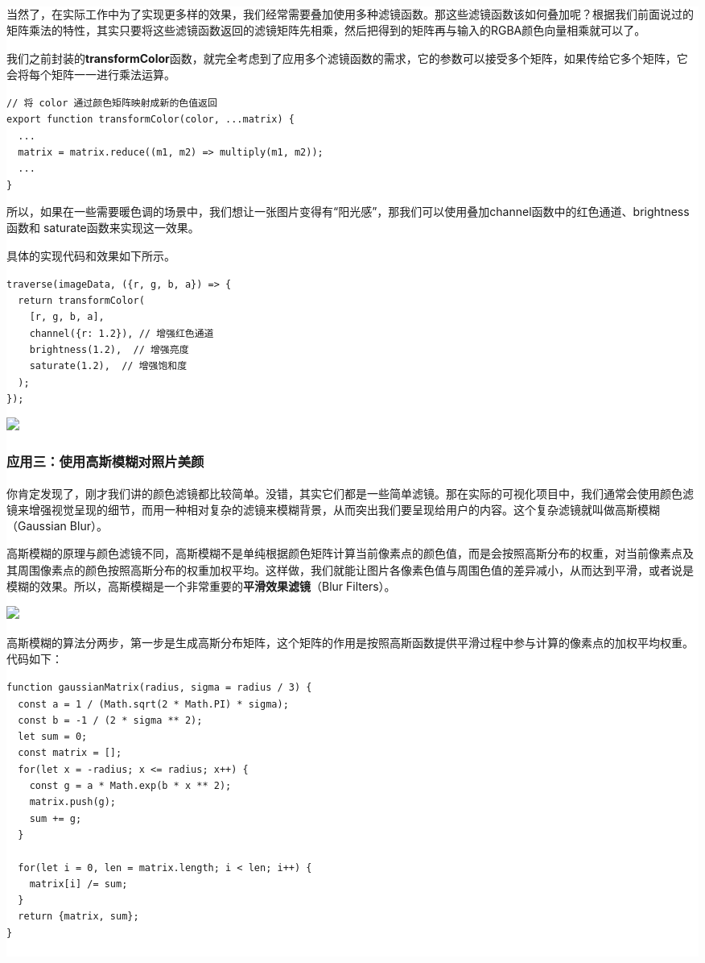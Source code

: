 
当然了，在实际工作中为了实现更多样的效果，我们经常需要叠加使用多种滤镜函数。那这些滤镜函数该如何叠加呢？根据我们前面说过的矩阵乘法的特性，其实只要将这些滤镜函数返回的滤镜矩阵先相乘，然后把得到的矩阵再与输入的RGBA颜色向量相乘就可以了。

我们之前封装的**transformColor**函数，就完全考虑到了应用多个滤镜函数的需求，它的参数可以接受多个矩阵，如果传给它多个矩阵，它会将每个矩阵一一进行乘法运算。

```
// 将 color 通过颜色矩阵映射成新的色值返回
export function transformColor(color, ...matrix) {
  ...
  matrix = matrix.reduce((m1, m2) => multiply(m1, m2));
  ...
}

```

所以，如果在一些需要暖色调的场景中，我们想让一张图片变得有“阳光感”，那我们可以使用叠加channel函数中的红色通道、brightness函数和 saturate函数来实现这一效果。

具体的实现代码和效果如下所示。

```
traverse(imageData, ({r, g, b, a}) => {
  return transformColor(
    [r, g, b, a],
    channel({r: 1.2}), // 增强红色通道
    brightness(1.2),  // 增强亮度
    saturate(1.2),  // 增强饱和度
  );
});

```

![](https://static001.geekbang.org/resource/image/e2/28/e296b8a0069ffb3030865525e5356f28.jpg)

### 应用三：使用高斯模糊对照片美颜

你肯定发现了，刚才我们讲的颜色滤镜都比较简单。没错，其实它们都是一些简单滤镜。那在实际的可视化项目中，我们通常会使用颜色滤镜来增强视觉呈现的细节，而用一种相对复杂的滤镜来模糊背景，从而突出我们要呈现给用户的内容。这个复杂滤镜就叫做高斯模糊（Gaussian Blur）。

高斯模糊的原理与颜色滤镜不同，高斯模糊不是单纯根据颜色矩阵计算当前像素点的颜色值，而是会按照高斯分布的权重，对当前像素点及其周围像素点的颜色按照高斯分布的权重加权平均。这样做，我们就能让图片各像素色值与周围色值的差异减小，从而达到平滑，或者说是模糊的效果。所以，高斯模糊是一个非常重要的**平滑效果滤镜**（Blur Filters）。

![](https://static001.geekbang.org/resource/image/17/3d/1710fef0c46687byy6e9b7f816e48c3d.jpeg)

高斯模糊的算法分两步，第一步是生成高斯分布矩阵，这个矩阵的作用是按照高斯函数提供平滑过程中参与计算的像素点的加权平均权重。代码如下：

```
function gaussianMatrix(radius, sigma = radius / 3) {
  const a = 1 / (Math.sqrt(2 * Math.PI) * sigma);
  const b = -1 / (2 * sigma ** 2);
  let sum = 0;
  const matrix = [];
  for(let x = -radius; x <= radius; x++) {
    const g = a * Math.exp(b * x ** 2);
    matrix.push(g);
    sum += g;
  }

  for(let i = 0, len = matrix.length; i < len; i++) {
    matrix[i] /= sum;
  }
  return {matrix, sum};
}


```
